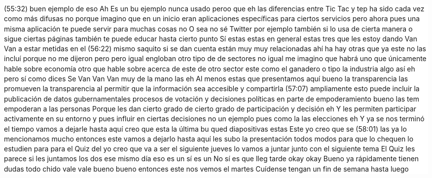 (55:32) buen ejemplo de eso Ah Es un bu ejemplo nunca usado peroo que eh las diferencias entre Tic Tac y tep ha sido cada vez como más difusas no porque imagino que en un inicio eran aplicaciones específicas para ciertos servicios pero ahora pues una misma aplicación te puede servir para muchas cosas no O sea no sé Twitter por ejemplo también si lo usa de cierta manera o sigue ciertas páginas también te puede educar hasta cierto punto Sí estas estas en general estas tres que les estoy dando Van Van a estar metidas en el
(56:22) mismo saquito si se dan cuenta están muy muy relacionadas ahí ha hay otras que ya este no las incluí porque no me dijeron pero pero igual engloban otro tipo de de sectores no igual me imagino que habrá uno que únicamente hable sobre economía otro que hable sobre acerca de este de otro sector este como el ganadero o tipo la industria algo así eh pero sí como dices Se Van Van Van muy de la mano las eh Al menos estas que presentamos aquí bueno la transparencia las promueven la transparencia al permitir que la información sea accesible y compartirla
(57:07) ampliamente esto puede incluir la publicación de datos gubernamentales procesos de votación y decisiones políticas en parte de empoderamiento bueno las tem empoderan a las personas Porque les dan cierto grado de cierto grado de participación y decisión eh Y les permiten participar activamente en su entorno y pues influir en ciertas decisiones no un ejemplo pues como la las elecciones eh Y ya se nos terminó el tiempo vamos a dejarle hasta aquí creo que esta la última bu qued diapositivas estas Este yo creo que se
(58:01) las ya lo mencionamos mucho entonces este vamos a dejarlo hasta aquí les subo la presentación todos modos para que lo chequen lo estudien para para el Quiz del yo creo que va a ser el siguiente jueves lo vamos a juntar junto con el siguiente tema El Quiz les parece si les juntamos los dos ese mismo día eso es un sí es un No sí es que lleg tarde okay okay Bueno ya rápidamente tienen dudas todo chido vale vale bueno bueno entonces este nos vemos el martes Cuídense tengan un fin de semana hasta luego
